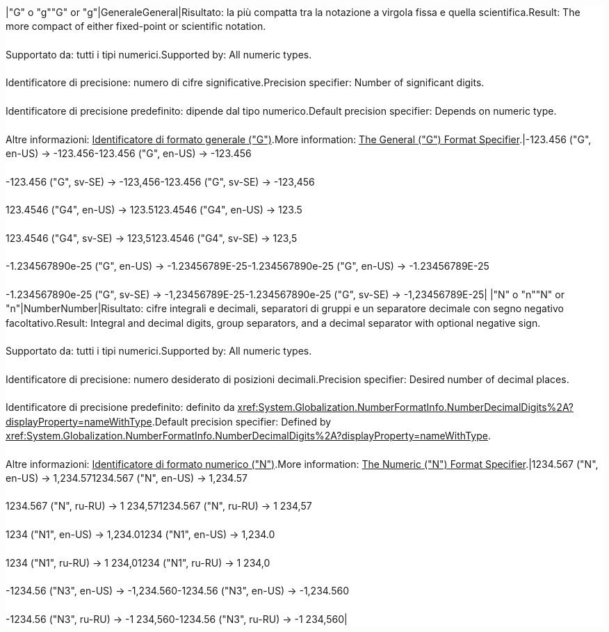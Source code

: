 |<span data-ttu-id="e7973-180">"G" o "g"</span><span class="sxs-lookup"><span data-stu-id="e7973-180">"G" or "g"</span></span>|<span data-ttu-id="e7973-181">Generale</span><span class="sxs-lookup"><span data-stu-id="e7973-181">General</span></span>|<span data-ttu-id="e7973-182">Risultato: la più compatta tra la notazione a virgola fissa e quella scientifica.</span><span class="sxs-lookup"><span data-stu-id="e7973-182">Result: The more compact of either fixed-point or scientific notation.</span></span><br /><br /> <span data-ttu-id="e7973-183">Supportato da: tutti i tipi numerici.</span><span class="sxs-lookup"><span data-stu-id="e7973-183">Supported by: All numeric types.</span></span><br /><br /> <span data-ttu-id="e7973-184">Identificatore di precisione: numero di cifre significative.</span><span class="sxs-lookup"><span data-stu-id="e7973-184">Precision specifier: Number of significant digits.</span></span><br /><br /> <span data-ttu-id="e7973-185">Identificatore di precisione predefinito: dipende dal tipo numerico.</span><span class="sxs-lookup"><span data-stu-id="e7973-185">Default precision specifier: Depends on numeric type.</span></span><br /><br /> <span data-ttu-id="e7973-186">Altre informazioni: [Identificatore di formato generale ("G")](#GFormatString).</span><span class="sxs-lookup"><span data-stu-id="e7973-186">More information: [The General ("G") Format Specifier](#GFormatString).</span></span>|<span data-ttu-id="e7973-187">-123.456 ("G", en-US) -> -123.456</span><span class="sxs-lookup"><span data-stu-id="e7973-187">-123.456 ("G", en-US) -> -123.456</span></span><br /><br /> <span data-ttu-id="e7973-188">-123.456 ("G", sv-SE) -> -123,456</span><span class="sxs-lookup"><span data-stu-id="e7973-188">-123.456 ("G", sv-SE) -> -123,456</span></span><br /><br /> <span data-ttu-id="e7973-189">123.4546 ("G4", en-US) -> 123.5</span><span class="sxs-lookup"><span data-stu-id="e7973-189">123.4546 ("G4", en-US) -> 123.5</span></span><br /><br /> <span data-ttu-id="e7973-190">123.4546 ("G4", sv-SE) -> 123,5</span><span class="sxs-lookup"><span data-stu-id="e7973-190">123.4546 ("G4", sv-SE) -> 123,5</span></span><br /><br /> <span data-ttu-id="e7973-191">-1.234567890e-25 ("G", en-US) -> -1.23456789E-25</span><span class="sxs-lookup"><span data-stu-id="e7973-191">-1.234567890e-25 ("G", en-US) -> -1.23456789E-25</span></span><br /><br /> <span data-ttu-id="e7973-192">-1.234567890e-25 ("G", sv-SE) -> -1,23456789E-25</span><span class="sxs-lookup"><span data-stu-id="e7973-192">-1.234567890e-25 ("G", sv-SE) -> -1,23456789E-25</span></span>|
|<span data-ttu-id="e7973-193">"N" o "n"</span><span class="sxs-lookup"><span data-stu-id="e7973-193">"N" or "n"</span></span>|<span data-ttu-id="e7973-194">Number</span><span class="sxs-lookup"><span data-stu-id="e7973-194">Number</span></span>|<span data-ttu-id="e7973-195">Risultato: cifre integrali e decimali, separatori di gruppi e un separatore decimale con segno negativo facoltativo.</span><span class="sxs-lookup"><span data-stu-id="e7973-195">Result: Integral and decimal digits, group separators, and a decimal separator with optional negative sign.</span></span><br /><br /> <span data-ttu-id="e7973-196">Supportato da: tutti i tipi numerici.</span><span class="sxs-lookup"><span data-stu-id="e7973-196">Supported by: All numeric types.</span></span><br /><br /> <span data-ttu-id="e7973-197">Identificatore di precisione: numero desiderato di posizioni decimali.</span><span class="sxs-lookup"><span data-stu-id="e7973-197">Precision specifier: Desired number of decimal places.</span></span><br /><br /> <span data-ttu-id="e7973-198">Identificatore di precisione predefinito: definito da <xref:System.Globalization.NumberFormatInfo.NumberDecimalDigits%2A?displayProperty=nameWithType>.</span><span class="sxs-lookup"><span data-stu-id="e7973-198">Default precision specifier: Defined by <xref:System.Globalization.NumberFormatInfo.NumberDecimalDigits%2A?displayProperty=nameWithType>.</span></span><br /><br /> <span data-ttu-id="e7973-199">Altre informazioni: [Identificatore di formato numerico ("N")](#NFormatString).</span><span class="sxs-lookup"><span data-stu-id="e7973-199">More information: [The Numeric ("N") Format Specifier](#NFormatString).</span></span>|<span data-ttu-id="e7973-200">1234.567 ("N", en-US) -> 1,234.57</span><span class="sxs-lookup"><span data-stu-id="e7973-200">1234.567 ("N", en-US) -> 1,234.57</span></span><br /><br /> <span data-ttu-id="e7973-201">1234.567 ("N", ru-RU) -> 1 234,57</span><span class="sxs-lookup"><span data-stu-id="e7973-201">1234.567 ("N", ru-RU) -> 1 234,57</span></span><br /><br /> <span data-ttu-id="e7973-202">1234 ("N1", en-US) -> 1,234.0</span><span class="sxs-lookup"><span data-stu-id="e7973-202">1234 ("N1", en-US) -> 1,234.0</span></span><br /><br /> <span data-ttu-id="e7973-203">1234 ("N1", ru-RU) -> 1 234,0</span><span class="sxs-lookup"><span data-stu-id="e7973-203">1234 ("N1", ru-RU) -> 1 234,0</span></span><br /><br /> <span data-ttu-id="e7973-204">-1234.56 ("N3", en-US) -> -1,234.560</span><span class="sxs-lookup"><span data-stu-id="e7973-204">-1234.56 ("N3", en-US) -> -1,234.560</span></span><br /><br /> <span data-ttu-id="e7973-205">-1234.56 ("N3", ru-RU) -> -1 234,560</span><span class="sxs-lookup"><span data-stu-id="e7973-205">-1234.56 ("N3", ru-RU) -> -1 234,560</span></span>|